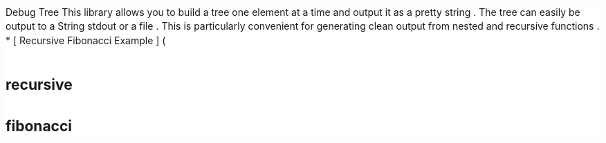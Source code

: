 #
Debug
Tree
This
library
allows
you
to
build
a
tree
one
element
at
a
time
and
output
it
as
a
pretty
string
.
The
tree
can
easily
be
output
to
a
String
stdout
or
a
file
.
This
is
particularly
convenient
for
generating
clean
output
from
nested
and
recursive
functions
.
*
[
Recursive
Fibonacci
Example
]
(
#
recursive
-
fibonacci
-